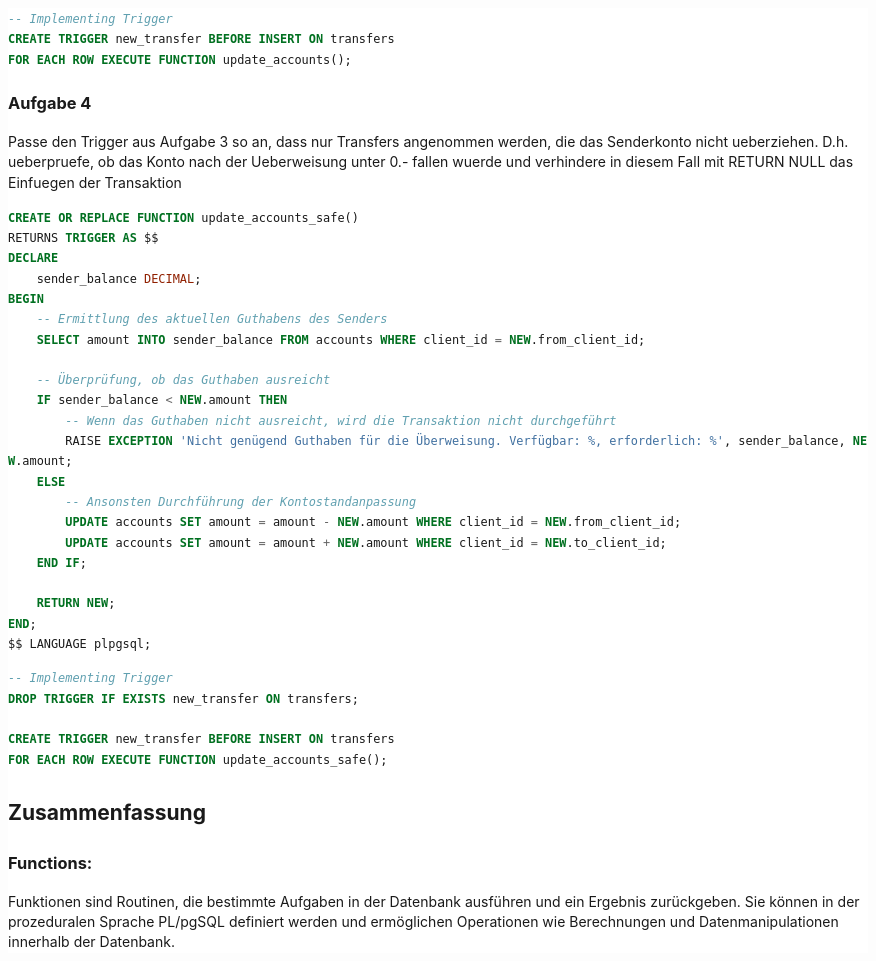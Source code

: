 ```sql
-- Implementing Trigger
CREATE TRIGGER new_transfer BEFORE INSERT ON transfers
FOR EACH ROW EXECUTE FUNCTION update_accounts();
```

### Aufgabe 4

Passe den Trigger aus Aufgabe 3 so an, dass nur Transfers angenommen werden, die das Senderkonto nicht ueberziehen. D.h. ueberpruefe, ob das Konto nach der Ueberweisung unter 0.- fallen wuerde und verhindere in diesem Fall mit RETURN NULL das Einfuegen der Transaktion

```sql
CREATE OR REPLACE FUNCTION update_accounts_safe() 
RETURNS TRIGGER AS $$
DECLARE
    sender_balance DECIMAL;
BEGIN
    -- Ermittlung des aktuellen Guthabens des Senders
    SELECT amount INTO sender_balance FROM accounts WHERE client_id = NEW.from_client_id;
    
    -- Überprüfung, ob das Guthaben ausreicht
    IF sender_balance < NEW.amount THEN
        -- Wenn das Guthaben nicht ausreicht, wird die Transaktion nicht durchgeführt
        RAISE EXCEPTION 'Nicht genügend Guthaben für die Überweisung. Verfügbar: %, erforderlich: %', sender_balance, NEW.amount;
    ELSE
        -- Ansonsten Durchführung der Kontostandanpassung
        UPDATE accounts SET amount = amount - NEW.amount WHERE client_id = NEW.from_client_id;
        UPDATE accounts SET amount = amount + NEW.amount WHERE client_id = NEW.to_client_id;
    END IF;
    
    RETURN NEW;
END;
$$ LANGUAGE plpgsql;
```

```sql
-- Implementing Trigger
DROP TRIGGER IF EXISTS new_transfer ON transfers;

CREATE TRIGGER new_transfer BEFORE INSERT ON transfers
FOR EACH ROW EXECUTE FUNCTION update_accounts_safe();
```

## Zusammenfassung

### Functions:

Funktionen sind Routinen, die bestimmte Aufgaben in der Datenbank ausführen und ein Ergebnis zurückgeben. Sie können in der prozeduralen Sprache PL/pgSQL definiert werden und ermöglichen Operationen wie Berechnungen und Datenmanipulationen innerhalb der Datenbank.

